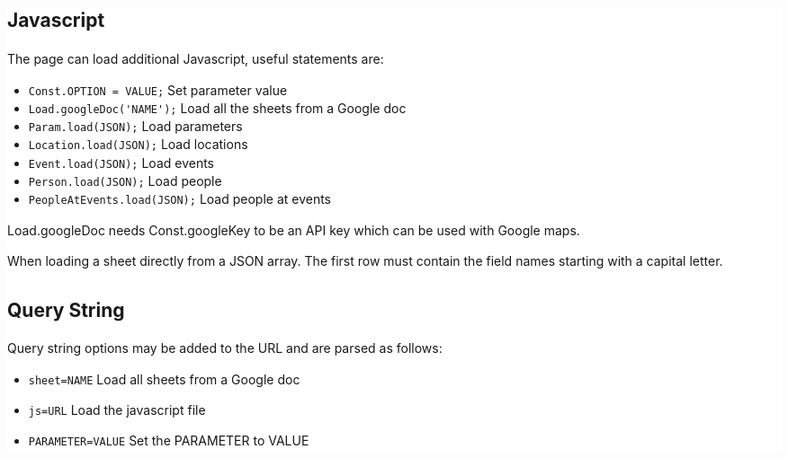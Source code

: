 
Javascript
----------

The page can load additional Javascript, useful statements are:

* `Const.OPTION = VALUE;`       Set parameter value
* `Load.googleDoc('NAME');`     Load all the sheets from a Google doc
* `Param.load(JSON);`           Load parameters
* `Location.load(JSON);`        Load locations
* `Event.load(JSON);`           Load events
* `Person.load(JSON);`          Load people
* `PeopleAtEvents.load(JSON);`  Load people at events

Load.googleDoc needs Const.googleKey to be an API key which can
be used with Google maps.

When loading a sheet directly from a JSON array.  The first row
must contain the field names starting with a capital letter.


Query String
------------

Query string options may be added to the URL and are parsed as
follows:

* `sheet=NAME`          Load all sheets from a Google doc
* `js=URL`              Load the javascript file

* `PARAMETER=VALUE`     Set the PARAMETER to VALUE

